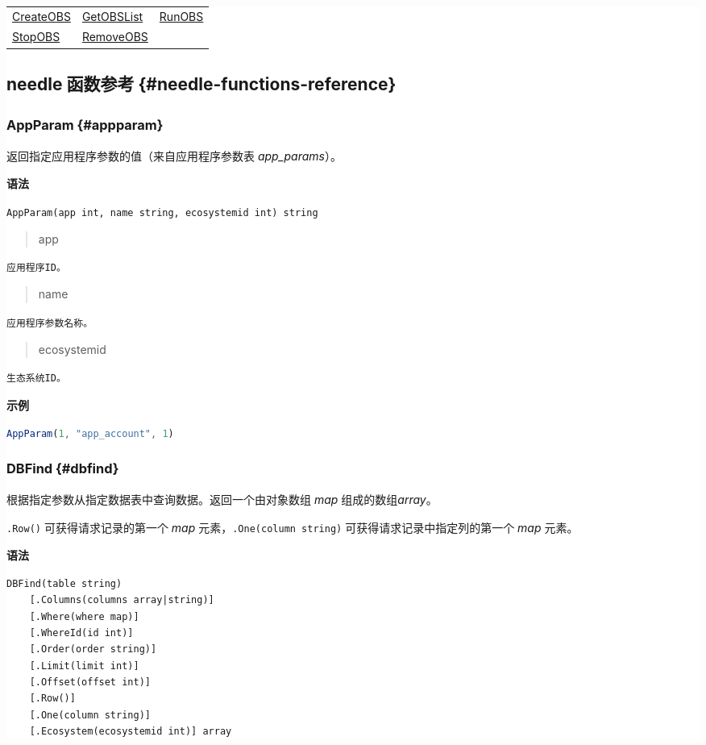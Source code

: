 |                         |                           |                  |
|-------------------------|---------------------------|------------------|
| [CreateOBS](#createobs) | [GetOBSList](#getobslist) | [RunOBS](#runobs) |
| [StopOBS](#stopobs)     | [RemoveOBS](#removeobs)   | |


## needle 函数参考 {#needle-functions-reference}

### AppParam {#appparam}

返回指定应用程序参数的值（来自应用程序参数表 *app_params*）。

**语法**

``` text
AppParam(app int, name string, ecosystemid int) string
```

> app

    应用程序ID。

> name

    应用程序参数名称。

> ecosystemid

    生态系统ID。

**示例**

``` js
AppParam(1, "app_account", 1)
```

### DBFind {#dbfind}

根据指定参数从指定数据表中查询数据。返回一个由对象数组 *map* 组成的数组*array*。

`.Row()` 可获得请求记录的第一个 *map* 元素，`.One(column string)` 可获得请求记录中指定列的第一个 *map* 元素。

**语法**

``` text
DBFind(table string)
    [.Columns(columns array|string)]
    [.Where(where map)]
    [.WhereId(id int)]
    [.Order(order string)]
    [.Limit(limit int)]
    [.Offset(offset int)]
    [.Row()]
    [.One(column string)]
    [.Ecosystem(ecosystemid int)] array
```
